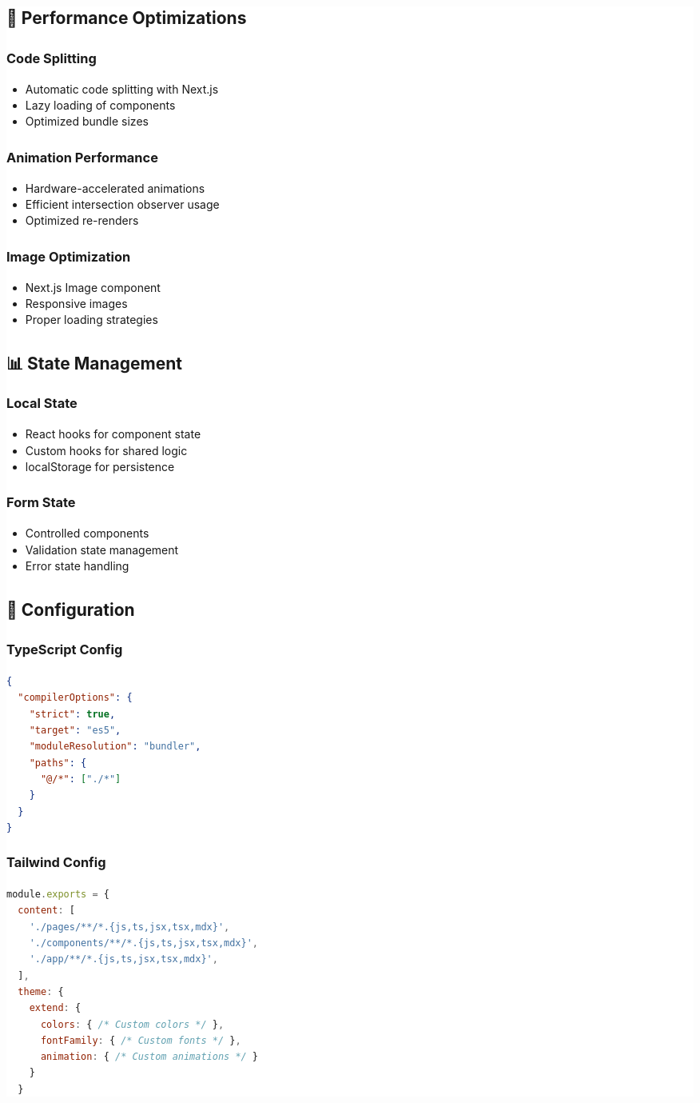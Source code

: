 ## 🚀 **Performance Optimizations**

### **Code Splitting**
- Automatic code splitting with Next.js
- Lazy loading of components
- Optimized bundle sizes

### **Animation Performance**
- Hardware-accelerated animations
- Efficient intersection observer usage
- Optimized re-renders

### **Image Optimization**
- Next.js Image component
- Responsive images
- Proper loading strategies

## 📊 **State Management**

### **Local State**
- React hooks for component state
- Custom hooks for shared logic
- localStorage for persistence

### **Form State**
- Controlled components
- Validation state management
- Error state handling

## 🔧 **Configuration**

### **TypeScript Config**
```json
{
  "compilerOptions": {
    "strict": true,
    "target": "es5",
    "moduleResolution": "bundler",
    "paths": {
      "@/*": ["./*"]
    }
  }
}
```

### **Tailwind Config**
```javascript
module.exports = {
  content: [
    './pages/**/*.{js,ts,jsx,tsx,mdx}',
    './components/**/*.{js,ts,jsx,tsx,mdx}',
    './app/**/*.{js,ts,jsx,tsx,mdx}',
  ],
  theme: {
    extend: {
      colors: { /* Custom colors */ },
      fontFamily: { /* Custom fonts */ },
      animation: { /* Custom animations */ }
    }
  }
```